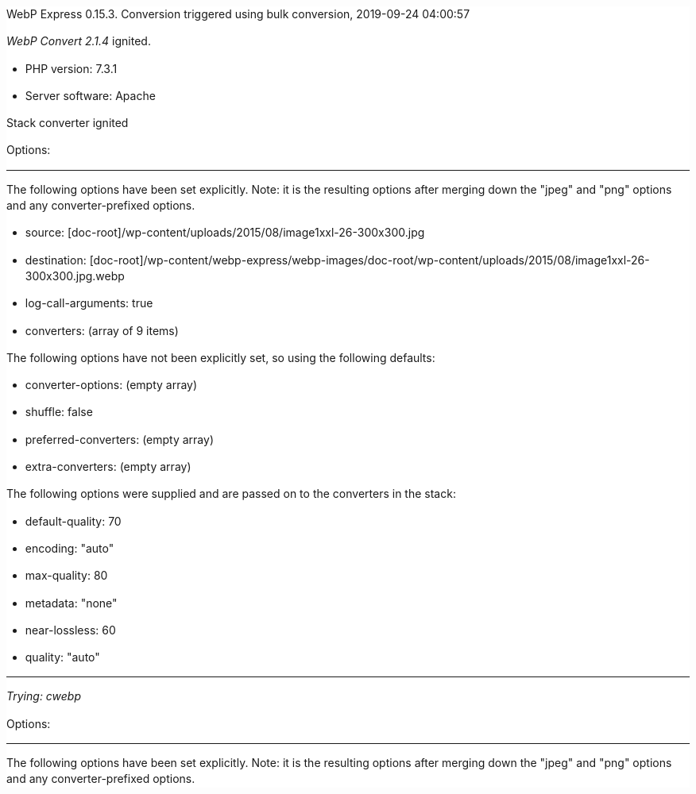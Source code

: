 WebP Express 0.15.3. Conversion triggered using bulk conversion, 2019-09-24 04:00:57


*WebP Convert 2.1.4*  ignited.

- PHP version: 7.3.1

- Server software: Apache


Stack converter ignited


Options:

------------

The following options have been set explicitly. Note: it is the resulting options after merging down the "jpeg" and "png" options and any converter-prefixed options.

- source: [doc-root]/wp-content/uploads/2015/08/image1xxl-26-300x300.jpg

- destination: [doc-root]/wp-content/webp-express/webp-images/doc-root/wp-content/uploads/2015/08/image1xxl-26-300x300.jpg.webp

- log-call-arguments: true

- converters: (array of 9 items)


The following options have not been explicitly set, so using the following defaults:

- converter-options: (empty array)

- shuffle: false

- preferred-converters: (empty array)

- extra-converters: (empty array)


The following options were supplied and are passed on to the converters in the stack:

- default-quality: 70

- encoding: "auto"

- max-quality: 80

- metadata: "none"

- near-lossless: 60

- quality: "auto"

------------



*Trying: cwebp* 


Options:

------------

The following options have been set explicitly. Note: it is the resulting options after merging down the "jpeg" and "png" options and any converter-prefixed options.

